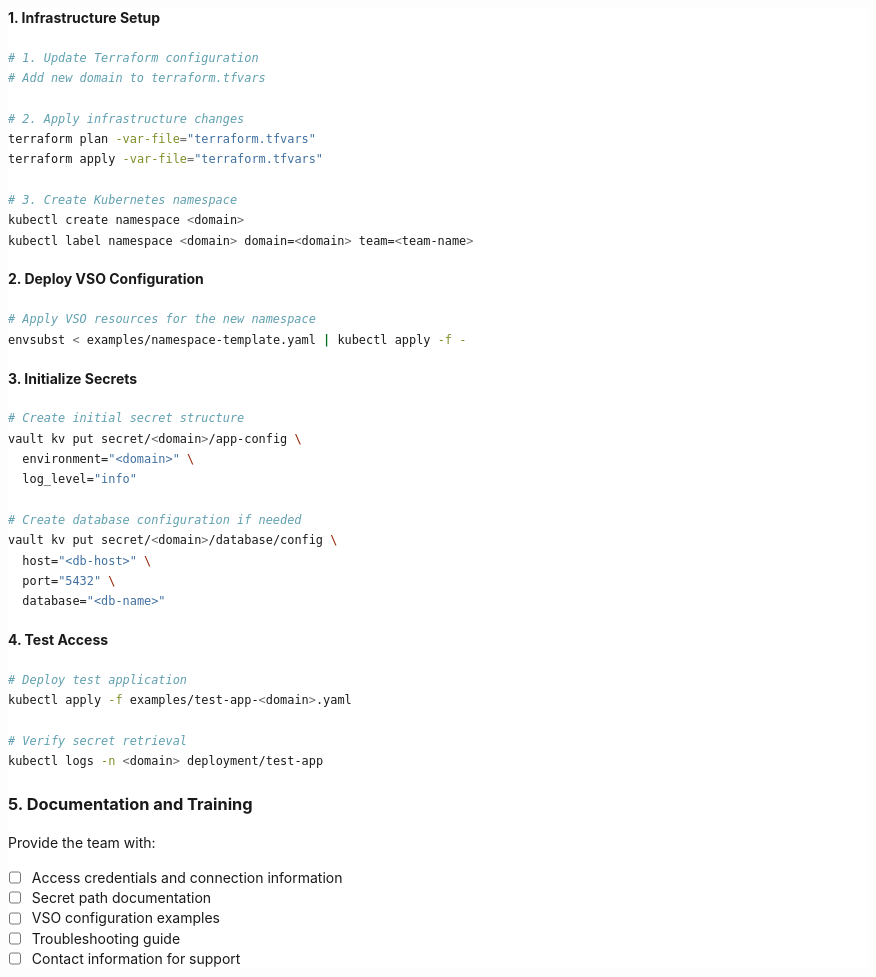 #### 1. Infrastructure Setup

```bash
# 1. Update Terraform configuration
# Add new domain to terraform.tfvars

# 2. Apply infrastructure changes
terraform plan -var-file="terraform.tfvars"
terraform apply -var-file="terraform.tfvars"

# 3. Create Kubernetes namespace
kubectl create namespace <domain>
kubectl label namespace <domain> domain=<domain> team=<team-name>
```

#### 2. Deploy VSO Configuration

```bash
# Apply VSO resources for the new namespace
envsubst < examples/namespace-template.yaml | kubectl apply -f -
```

#### 3. Initialize Secrets

```bash
# Create initial secret structure
vault kv put secret/<domain>/app-config \
  environment="<domain>" \
  log_level="info"

# Create database configuration if needed
vault kv put secret/<domain>/database/config \
  host="<db-host>" \
  port="5432" \
  database="<db-name>"
```

#### 4. Test Access

```bash
# Deploy test application
kubectl apply -f examples/test-app-<domain>.yaml

# Verify secret retrieval
kubectl logs -n <domain> deployment/test-app
```

### 5. Documentation and Training

Provide the team with:
- [ ] Access credentials and connection information
- [ ] Secret path documentation
- [ ] VSO configuration examples
- [ ] Troubleshooting guide
- [ ] Contact information for support
